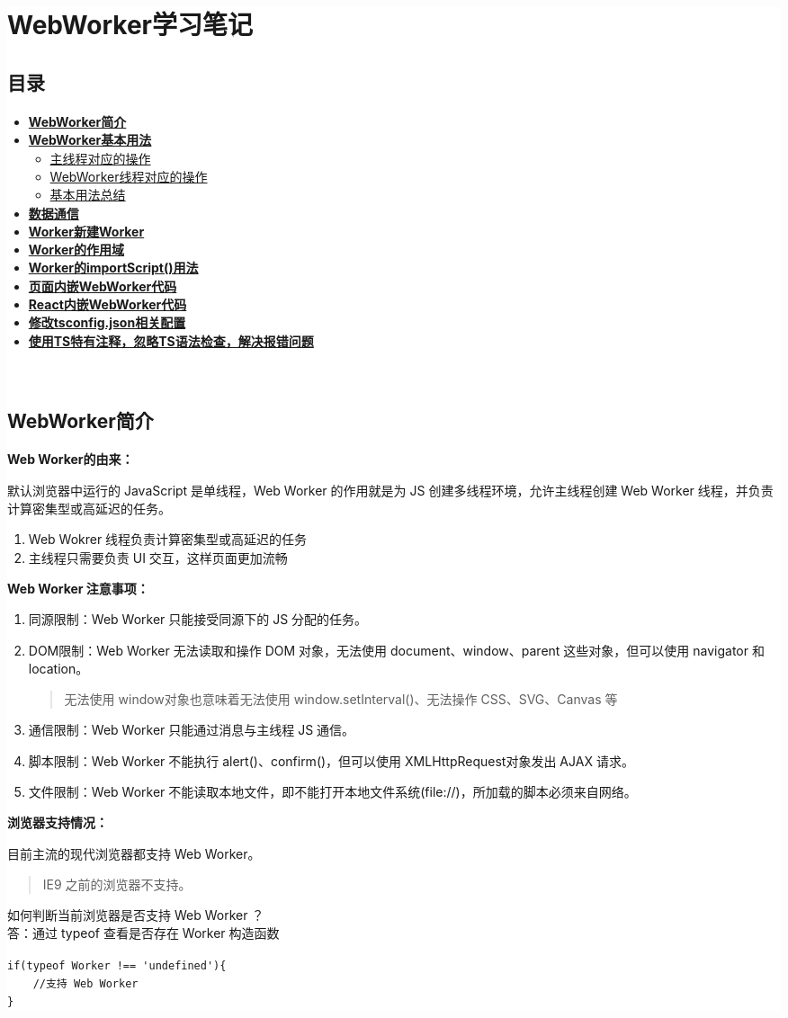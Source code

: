 # WebWorker学习笔记

## 目录

* [**WebWorker简介**](#WebWorker简介)
* [**WebWorker基本用法**](#WebWorker基本用法)
  * [主线程对应的操作](#主线程对应的操作)
  * [WebWorker线程对应的操作](#WebWorker线程对应的操作)
  * [基本用法总结](#基本用法总结)
* [**数据通信**](#数据通信)
* [**Worker新建Worker**](#Worker新建Worker)
* [**Worker的作用域**](#Worker的作用域)
* [**Worker的importScript()用法**](#Worker的importScript()用法)
* [**页面内嵌WebWorker代码**](#页面内嵌WebWorker代码)
* [**React内嵌WebWorker代码**](#React内嵌WebWorker代码)
* [**修改tsconfig.json相关配置**](#修改tsconfig.json相关配置)
* [**使用TS特有注释，忽略TS语法检查，解决报错问题**](#使用TS特有注释，忽略TS语法检查，解决报错问题)



<br>

## WebWorker简介

**Web Worker的由来：**

默认浏览器中运行的 JavaScript 是单线程，Web Worker 的作用就是为 JS 创建多线程环境，允许主线程创建 Web Worker 线程，并负责计算密集型或高延迟的任务。

1. Web Wokrer 线程负责计算密集型或高延迟的任务
2. 主线程只需要负责 UI 交互，这样页面更加流畅



**Web Worker 注意事项：**

1. 同源限制：Web Worker 只能接受同源下的 JS 分配的任务。

2. DOM限制：Web Worker 无法读取和操作 DOM 对象，无法使用 document、window、parent 这些对象，但可以使用 navigator 和 location。

   > 无法使用 window对象也意味着无法使用 window.setInterval()、无法操作 CSS、SVG、Canvas 等

3. 通信限制：Web Worker 只能通过消息与主线程 JS 通信。

4. 脚本限制：Web Worker 不能执行 alert()、confirm()，但可以使用 XMLHttpRequest对象发出 AJAX 请求。

5. 文件限制：Web Worker 不能读取本地文件，即不能打开本地文件系统(file://)，所加载的脚本必须来自网络。



**浏览器支持情况：**

目前主流的现代浏览器都支持 Web Worker。

> IE9 之前的浏览器不支持。

如何判断当前浏览器是否支持 Web Worker ？  
答：通过 typeof 查看是否存在 Worker 构造函数

```
if(typeof Worker !== 'undefined'){
    //支持 Web Worker
}
```
